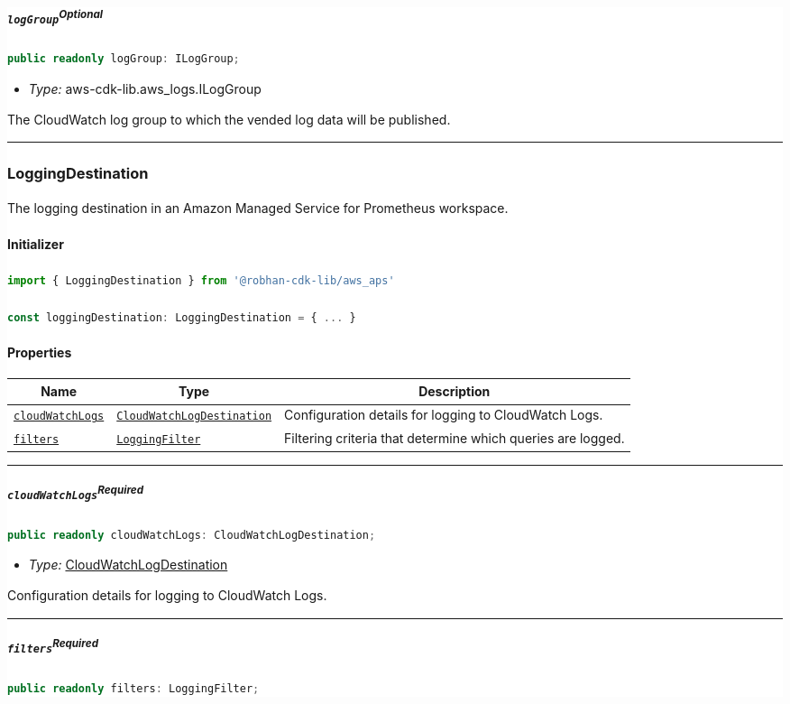 
##### `logGroup`<sup>Optional</sup> <a name="logGroup" id="@robhan-cdk-lib/aws_aps.LoggingConfiguration.property.logGroup"></a>

```typescript
public readonly logGroup: ILogGroup;
```

- *Type:* aws-cdk-lib.aws_logs.ILogGroup

The CloudWatch log group to which the vended log data will be published.

---

### LoggingDestination <a name="LoggingDestination" id="@robhan-cdk-lib/aws_aps.LoggingDestination"></a>

The logging destination in an Amazon Managed Service for Prometheus workspace.

#### Initializer <a name="Initializer" id="@robhan-cdk-lib/aws_aps.LoggingDestination.Initializer"></a>

```typescript
import { LoggingDestination } from '@robhan-cdk-lib/aws_aps'

const loggingDestination: LoggingDestination = { ... }
```

#### Properties <a name="Properties" id="Properties"></a>

| **Name** | **Type** | **Description** |
| --- | --- | --- |
| <code><a href="#@robhan-cdk-lib/aws_aps.LoggingDestination.property.cloudWatchLogs">cloudWatchLogs</a></code> | <code><a href="#@robhan-cdk-lib/aws_aps.CloudWatchLogDestination">CloudWatchLogDestination</a></code> | Configuration details for logging to CloudWatch Logs. |
| <code><a href="#@robhan-cdk-lib/aws_aps.LoggingDestination.property.filters">filters</a></code> | <code><a href="#@robhan-cdk-lib/aws_aps.LoggingFilter">LoggingFilter</a></code> | Filtering criteria that determine which queries are logged. |

---

##### `cloudWatchLogs`<sup>Required</sup> <a name="cloudWatchLogs" id="@robhan-cdk-lib/aws_aps.LoggingDestination.property.cloudWatchLogs"></a>

```typescript
public readonly cloudWatchLogs: CloudWatchLogDestination;
```

- *Type:* <a href="#@robhan-cdk-lib/aws_aps.CloudWatchLogDestination">CloudWatchLogDestination</a>

Configuration details for logging to CloudWatch Logs.

---

##### `filters`<sup>Required</sup> <a name="filters" id="@robhan-cdk-lib/aws_aps.LoggingDestination.property.filters"></a>

```typescript
public readonly filters: LoggingFilter;
```
